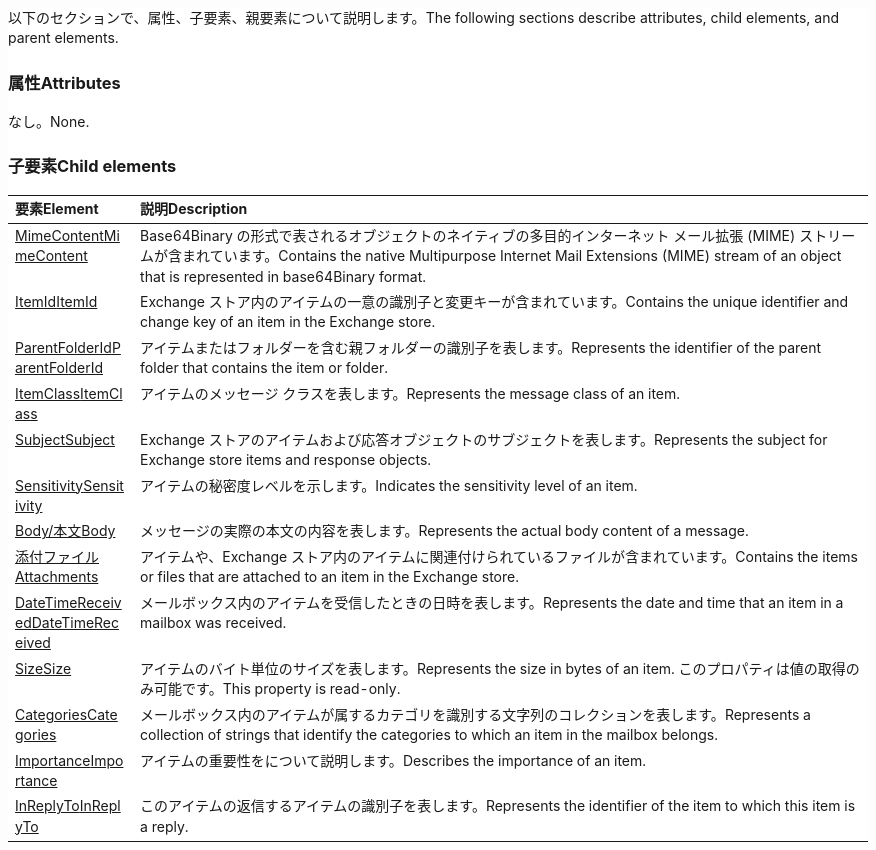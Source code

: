 <span data-ttu-id="ea61c-107">以下のセクションで、属性、子要素、親要素について説明します。</span><span class="sxs-lookup"><span data-stu-id="ea61c-107">The following sections describe attributes, child elements, and parent elements.</span></span>
  
### <a name="attributes"></a><span data-ttu-id="ea61c-108">属性</span><span class="sxs-lookup"><span data-stu-id="ea61c-108">Attributes</span></span>

<span data-ttu-id="ea61c-109">なし。</span><span class="sxs-lookup"><span data-stu-id="ea61c-109">None.</span></span>
  
### <a name="child-elements"></a><span data-ttu-id="ea61c-110">子要素</span><span class="sxs-lookup"><span data-stu-id="ea61c-110">Child elements</span></span>

|<span data-ttu-id="ea61c-111">**要素**</span><span class="sxs-lookup"><span data-stu-id="ea61c-111">**Element**</span></span>|<span data-ttu-id="ea61c-112">**説明**</span><span class="sxs-lookup"><span data-stu-id="ea61c-112">**Description**</span></span>|
|:-----|:-----|
|[<span data-ttu-id="ea61c-113">MimeContent</span><span class="sxs-lookup"><span data-stu-id="ea61c-113">MimeContent</span></span>](mimecontent.md) <br/> |<span data-ttu-id="ea61c-114">Base64Binary の形式で表されるオブジェクトのネイティブの多目的インターネット メール拡張 (MIME) ストリームが含まれています。</span><span class="sxs-lookup"><span data-stu-id="ea61c-114">Contains the native Multipurpose Internet Mail Extensions (MIME) stream of an object that is represented in base64Binary format.</span></span>  <br/> |
|[<span data-ttu-id="ea61c-115">ItemId</span><span class="sxs-lookup"><span data-stu-id="ea61c-115">ItemId</span></span>](itemid.md) <br/> |<span data-ttu-id="ea61c-116">Exchange ストア内のアイテムの一意の識別子と変更キーが含まれています。</span><span class="sxs-lookup"><span data-stu-id="ea61c-116">Contains the unique identifier and change key of an item in the Exchange store.</span></span>  <br/> |
|[<span data-ttu-id="ea61c-117">ParentFolderId</span><span class="sxs-lookup"><span data-stu-id="ea61c-117">ParentFolderId</span></span>](parentfolderid.md) <br/> |<span data-ttu-id="ea61c-118">アイテムまたはフォルダーを含む親フォルダーの識別子を表します。</span><span class="sxs-lookup"><span data-stu-id="ea61c-118">Represents the identifier of the parent folder that contains the item or folder.</span></span>  <br/> |
|[<span data-ttu-id="ea61c-119">ItemClass</span><span class="sxs-lookup"><span data-stu-id="ea61c-119">ItemClass</span></span>](itemclass.md) <br/> |<span data-ttu-id="ea61c-120">アイテムのメッセージ クラスを表します。</span><span class="sxs-lookup"><span data-stu-id="ea61c-120">Represents the message class of an item.</span></span>  <br/> |
|[<span data-ttu-id="ea61c-121">Subject</span><span class="sxs-lookup"><span data-stu-id="ea61c-121">Subject</span></span>](subject.md) <br/> |<span data-ttu-id="ea61c-122">Exchange ストアのアイテムおよび応答オブジェクトのサブジェクトを表します。</span><span class="sxs-lookup"><span data-stu-id="ea61c-122">Represents the subject for Exchange store items and response objects.</span></span>  <br/> |
|[<span data-ttu-id="ea61c-123">Sensitivity</span><span class="sxs-lookup"><span data-stu-id="ea61c-123">Sensitivity</span></span>](sensitivity.md) <br/> |<span data-ttu-id="ea61c-124">アイテムの秘密度レベルを示します。</span><span class="sxs-lookup"><span data-stu-id="ea61c-124">Indicates the sensitivity level of an item.</span></span>  <br/> |
|[<span data-ttu-id="ea61c-125">Body/本文</span><span class="sxs-lookup"><span data-stu-id="ea61c-125">Body</span></span>](body.md) <br/> |<span data-ttu-id="ea61c-126">メッセージの実際の本文の内容を表します。</span><span class="sxs-lookup"><span data-stu-id="ea61c-126">Represents the actual body content of a message.</span></span>  <br/> |
|[<span data-ttu-id="ea61c-127">添付ファイル</span><span class="sxs-lookup"><span data-stu-id="ea61c-127">Attachments</span></span>](attachments-ex15websvcsotherref.md) <br/> |<span data-ttu-id="ea61c-128">アイテムや、Exchange ストア内のアイテムに関連付けられているファイルが含まれています。</span><span class="sxs-lookup"><span data-stu-id="ea61c-128">Contains the items or files that are attached to an item in the Exchange store.</span></span>  <br/> |
|[<span data-ttu-id="ea61c-129">DateTimeReceived</span><span class="sxs-lookup"><span data-stu-id="ea61c-129">DateTimeReceived</span></span>](datetimereceived.md) <br/> |<span data-ttu-id="ea61c-130">メールボックス内のアイテムを受信したときの日時を表します。</span><span class="sxs-lookup"><span data-stu-id="ea61c-130">Represents the date and time that an item in a mailbox was received.</span></span>  <br/> |
|[<span data-ttu-id="ea61c-131">Size</span><span class="sxs-lookup"><span data-stu-id="ea61c-131">Size</span></span>](size.md) <br/> |<span data-ttu-id="ea61c-132">アイテムのバイト単位のサイズを表します。</span><span class="sxs-lookup"><span data-stu-id="ea61c-132">Represents the size in bytes of an item.</span></span> <span data-ttu-id="ea61c-133">このプロパティは値の取得のみ可能です。</span><span class="sxs-lookup"><span data-stu-id="ea61c-133">This property is read-only.</span></span>  <br/> |
|[<span data-ttu-id="ea61c-134">Categories</span><span class="sxs-lookup"><span data-stu-id="ea61c-134">Categories</span></span>](categories-ex15websvcsotherref.md) <br/> |<span data-ttu-id="ea61c-135">メールボックス内のアイテムが属するカテゴリを識別する文字列のコレクションを表します。</span><span class="sxs-lookup"><span data-stu-id="ea61c-135">Represents a collection of strings that identify the categories to which an item in the mailbox belongs.</span></span>  <br/> |
|[<span data-ttu-id="ea61c-136">Importance</span><span class="sxs-lookup"><span data-stu-id="ea61c-136">Importance</span></span>](importance.md) <br/> |<span data-ttu-id="ea61c-137">アイテムの重要性をについて説明します。</span><span class="sxs-lookup"><span data-stu-id="ea61c-137">Describes the importance of an item.</span></span>  <br/> |
|[<span data-ttu-id="ea61c-138">InReplyTo</span><span class="sxs-lookup"><span data-stu-id="ea61c-138">InReplyTo</span></span>](inreplyto.md) <br/> |<span data-ttu-id="ea61c-139">このアイテムの返信するアイテムの識別子を表します。</span><span class="sxs-lookup"><span data-stu-id="ea61c-139">Represents the identifier of the item to which this item is a reply.</span></span>  <br/> |